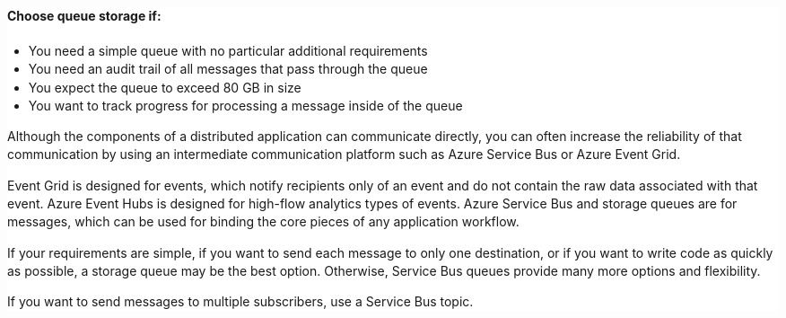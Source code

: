 #### Choose queue storage if:

* You need a simple queue with no particular additional requirements
* You need an audit trail of all messages that pass through the queue
* You expect the queue to exceed 80 GB in size
* You want to track progress for processing a message inside of the queue

Although the components of a distributed application can communicate directly, you can often increase the reliability of that communication by using an intermediate communication platform such as Azure Service Bus or Azure Event Grid.

Event Grid is designed for events, which notify recipients only of an event and do not contain the raw data associated with that event. Azure Event Hubs is designed for high-flow analytics types of events. Azure Service Bus and storage queues are for messages, which can be used for binding the core pieces of any application workflow.

If your requirements are simple, if you want to send each message to only one destination, or if you want to write code as quickly as possible, a storage queue may be the best option. Otherwise, Service Bus queues provide many more options and flexibility.

If you want to send messages to multiple subscribers, use a Service Bus topic.

